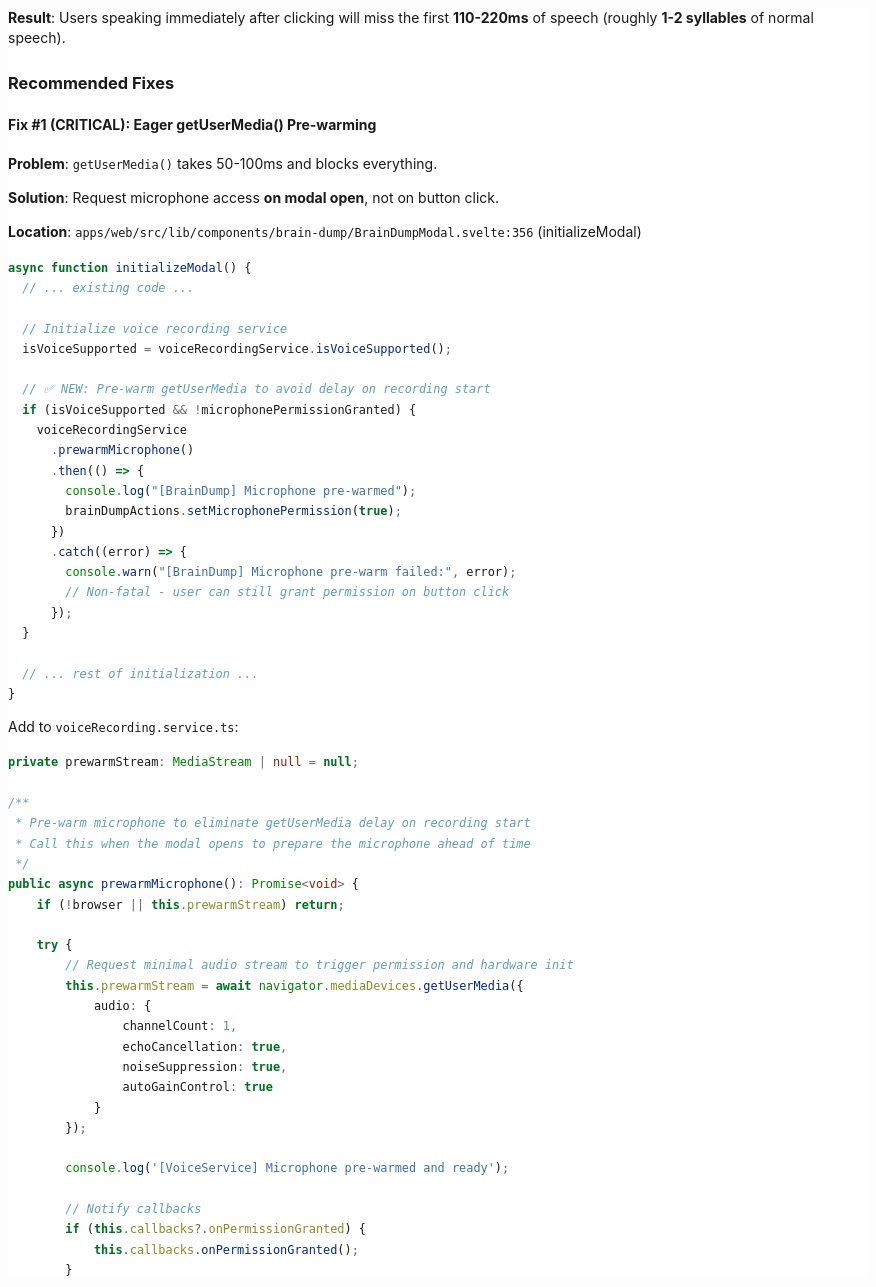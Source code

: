 **Result**: Users speaking immediately after clicking will miss the first **110-220ms** of speech (roughly **1-2 syllables** of normal speech).

### Recommended Fixes

#### Fix #1 (CRITICAL): Eager getUserMedia() Pre-warming

**Problem**: `getUserMedia()` takes 50-100ms and blocks everything.

**Solution**: Request microphone access **on modal open**, not on button click.

**Location**: `apps/web/src/lib/components/brain-dump/BrainDumpModal.svelte:356` (initializeModal)

```typescript
async function initializeModal() {
  // ... existing code ...

  // Initialize voice recording service
  isVoiceSupported = voiceRecordingService.isVoiceSupported();

  // ✅ NEW: Pre-warm getUserMedia to avoid delay on recording start
  if (isVoiceSupported && !microphonePermissionGranted) {
    voiceRecordingService
      .prewarmMicrophone()
      .then(() => {
        console.log("[BrainDump] Microphone pre-warmed");
        brainDumpActions.setMicrophonePermission(true);
      })
      .catch((error) => {
        console.warn("[BrainDump] Microphone pre-warm failed:", error);
        // Non-fatal - user can still grant permission on button click
      });
  }

  // ... rest of initialization ...
}
```

Add to `voiceRecording.service.ts`:

```typescript
private prewarmStream: MediaStream | null = null;

/**
 * Pre-warm microphone to eliminate getUserMedia delay on recording start
 * Call this when the modal opens to prepare the microphone ahead of time
 */
public async prewarmMicrophone(): Promise<void> {
    if (!browser || this.prewarmStream) return;

    try {
        // Request minimal audio stream to trigger permission and hardware init
        this.prewarmStream = await navigator.mediaDevices.getUserMedia({
            audio: {
                channelCount: 1,
                echoCancellation: true,
                noiseSuppression: true,
                autoGainControl: true
            }
        });

        console.log('[VoiceService] Microphone pre-warmed and ready');

        // Notify callbacks
        if (this.callbacks?.onPermissionGranted) {
            this.callbacks.onPermissionGranted();
        }
```